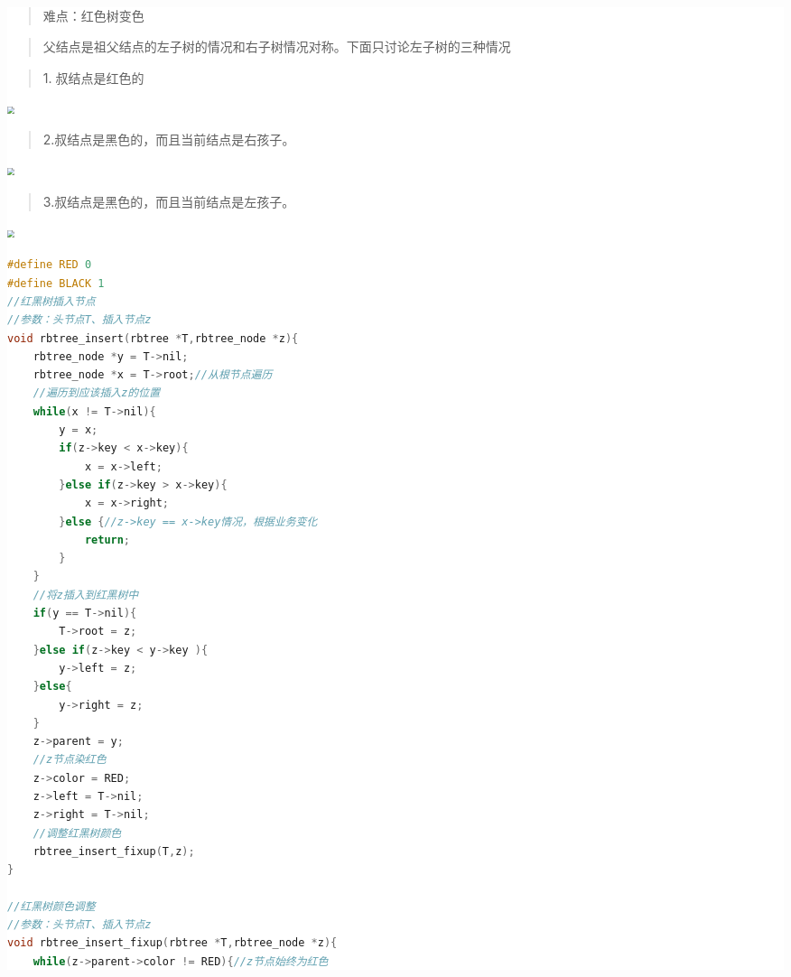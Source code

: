 <blockquote alt="warn"><p>难点：红色树变色</p></blockquote>

<blockquote alt="info"><p>
    父结点是祖父结点的左子树的情况和右子树情况<font title="red">对称</font>。下面只讨论左子树的三种情况
    </p></blockquote>



<blockquote alt="success"><p>
    1. 叔结点是红色的
</p></blockquote>

<img src="https://telegraph-image-9wl.pages.dev/file/ed316a0b512e2382f0b88.png" style="zoom:50%;">

<blockquote alt="success"><p>
2.叔结点是黑色的，而且当前结点是<font title="red">右孩子</font>。    
</p></blockquote>
<img src="https://telegraph-image-9wl.pages.dev/file/9bccd3f7205a1603ac0c8.png" style="zoom:50%;">

<blockquote alt="success"><p >
3.叔结点是黑色的，而且当前结点是<font title="red">左孩子</font>。   
</p></blockquote>


<img src="https://telegraph-image-9wl.pages.dev/file/37934bf2d30f32e280afe.png" style="zoom:50%;">

```c++
#define RED 0
#define BLACK 1
//红黑树插入节点
//参数：头节点T、插入节点z
void rbtree_insert(rbtree *T,rbtree_node *z){
    rbtree_node *y = T->nil;
    rbtree_node *x = T->root;//从根节点遍历
    //遍历到应该插入z的位置
    while(x != T->nil){
        y = x;
        if(z->key < x->key){
            x = x->left;
        }else if(z->key > x->key){
            x = x->right;
        }else {//z->key == x->key情况，根据业务变化
            return;
        }
    }
    //将z插入到红黑树中
    if(y == T->nil){
        T->root = z;
    }else if(z->key < y->key ){
        y->left = z;
    }else{
        y->right = z;
    }
    z->parent = y;
    //z节点染红色
    z->color = RED;
    z->left = T->nil;
    z->right = T->nil;
    //调整红黑树颜色
    rbtree_insert_fixup(T,z);
}

//红黑树颜色调整
//参数：头节点T、插入节点z
void rbtree_insert_fixup(rbtree *T,rbtree_node *z){
    while(z->parent->color != RED){//z节点始终为红色
```